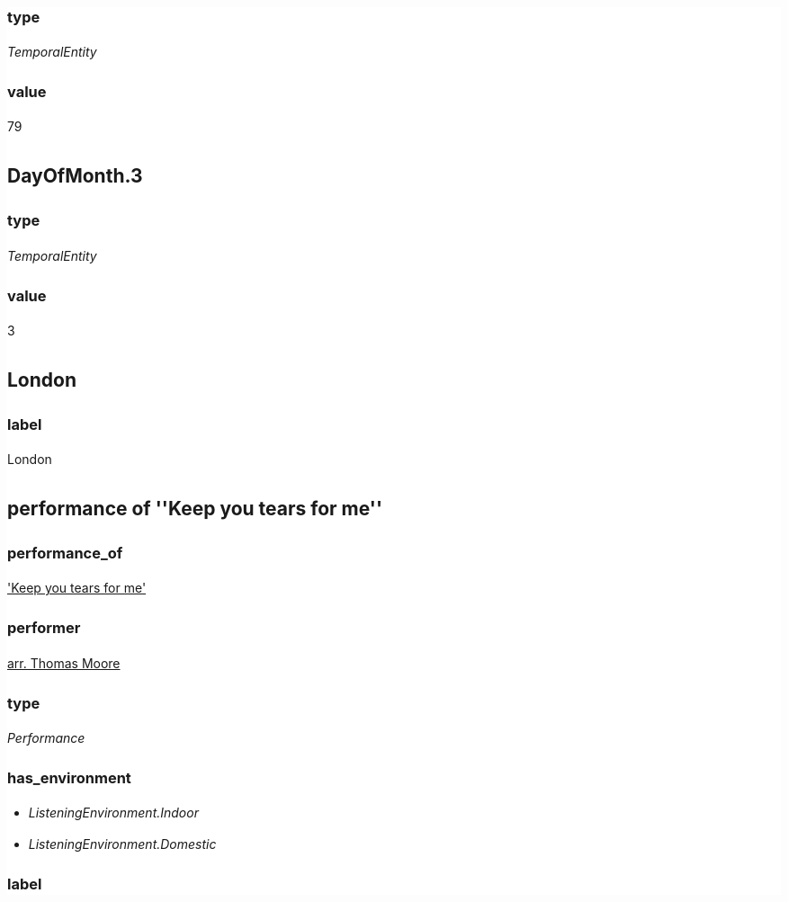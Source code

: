 ### type


*TemporalEntity*

### value


79

## DayOfMonth.3

### type


*TemporalEntity*

### value


3

## London

### label


London

## performance of ''Keep you tears for me''

### performance_of


['Keep you tears for me'](#'Keep-you-tears-for-me')

### performer


[arr. Thomas Moore](#arr.-Thomas-Moore)

### type


*Performance*

### has_environment

 - *ListeningEnvironment.Indoor*

 - *ListeningEnvironment.Domestic*

### label

